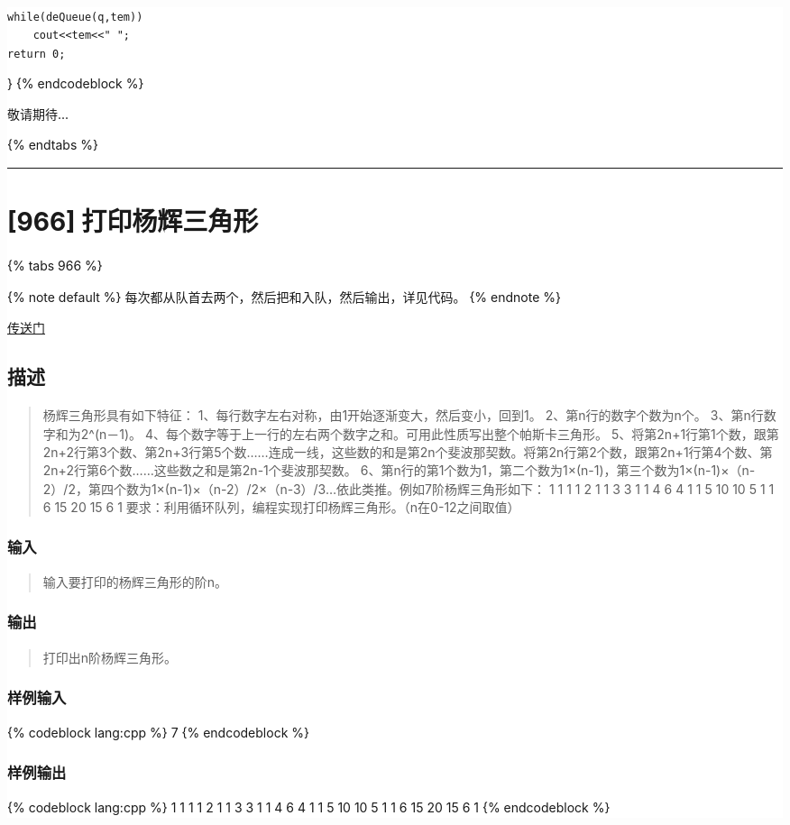 	while(deQueue(q,tem))
		cout<<tem<<" "; 
	return 0;
}
{% endcodeblock %}


敬请期待...

{% endtabs %}

***
# [966] 打印杨辉三角形
{% tabs 966 %}

{% note default %}
每次都从队首去两个，然后把和入队，然后输出，详见代码。
{% endnote %}



[传送门](http://acm.swust.edu.cn/#/problems/966/341?_k=uyggmi)
## 描述
> 杨辉三角形具有如下特征： 
1、每行数字左右对称，由1开始逐渐变大，然后变小，回到1。 
2、第n行的数字个数为n个。 
3、第n行数字和为2^(n－1)。 
4、每个数字等于上一行的左右两个数字之和。可用此性质写出整个帕斯卡三角形。 
5、将第2n+1行第1个数，跟第2n+2行第3个数、第2n+3行第5个数……连成一线，这些数的和是第2n个斐波那契数。将第2n行第2个数，跟第2n+1行第4个数、第2n+2行第6个数……这些数之和是第2n-1个斐波那契数。 
6、第n行的第1个数为1，第二个数为1×(n-1)，第三个数为1×(n-1)×（n-2）/2，第四个数为1×(n-1)×（n-2）/2×（n-3）/3…依此类推。例如7阶杨辉三角形如下： 1 1 1 1 2 1 1 3 3 1 1 4 6 4 1 1 5 10 10 5 1 1 6 15 20 15 6 1 要求：利用循环队列，编程实现打印杨辉三角形。（n在0-12之间取值）

### 输入
> 输入要打印的杨辉三角形的阶n。

### 输出
> 打印出n阶杨辉三角形。

### 样例输入
{% codeblock lang:cpp %}
7
{% endcodeblock %}

### 样例输出
{% codeblock lang:cpp %}
1
1 1
1 2 1
1 3 3 1
1 4 6 4 1
1 5 10 10 5 1
1 6 15 20 15 6 1
{% endcodeblock %}
